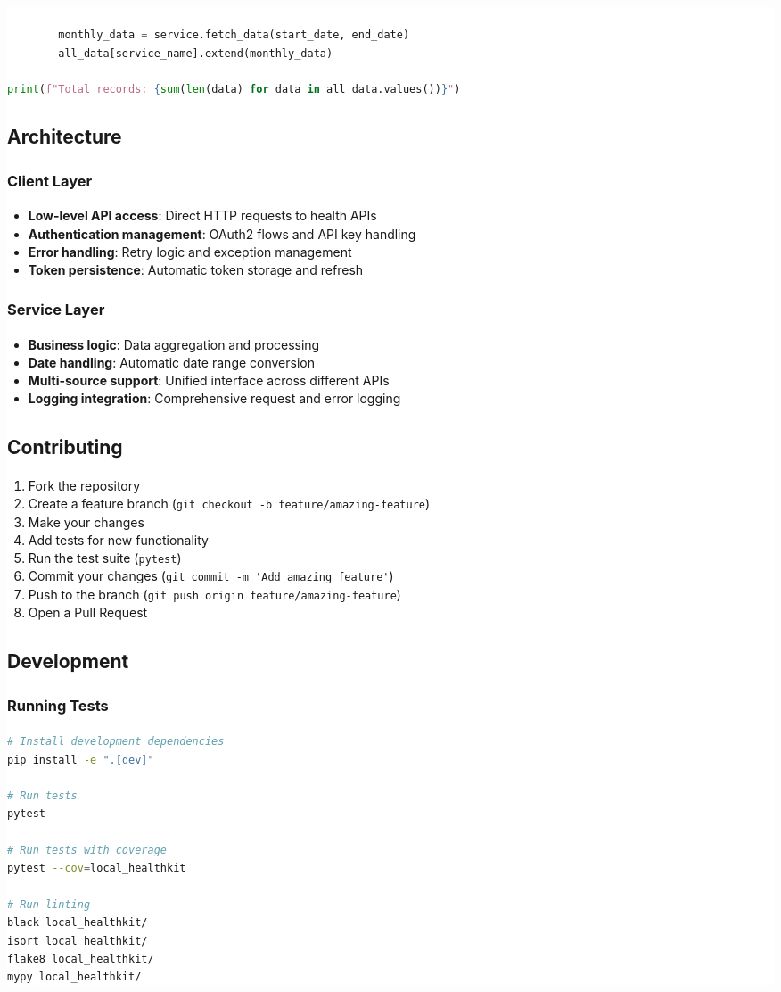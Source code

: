 ```python
            
        monthly_data = service.fetch_data(start_date, end_date)
        all_data[service_name].extend(monthly_data)

print(f"Total records: {sum(len(data) for data in all_data.values())}")
```

## Architecture

### Client Layer
- **Low-level API access**: Direct HTTP requests to health APIs
- **Authentication management**: OAuth2 flows and API key handling
- **Error handling**: Retry logic and exception management
- **Token persistence**: Automatic token storage and refresh

### Service Layer  
- **Business logic**: Data aggregation and processing
- **Date handling**: Automatic date range conversion
- **Multi-source support**: Unified interface across different APIs
- **Logging integration**: Comprehensive request and error logging

## Contributing

1. Fork the repository
2. Create a feature branch (`git checkout -b feature/amazing-feature`)
3. Make your changes
4. Add tests for new functionality
5. Run the test suite (`pytest`)
6. Commit your changes (`git commit -m 'Add amazing feature'`)
7. Push to the branch (`git push origin feature/amazing-feature`)
8. Open a Pull Request

## Development

### Running Tests

```bash
# Install development dependencies
pip install -e ".[dev]"

# Run tests
pytest

# Run tests with coverage
pytest --cov=local_healthkit

# Run linting
black local_healthkit/
isort local_healthkit/
flake8 local_healthkit/
mypy local_healthkit/
```
